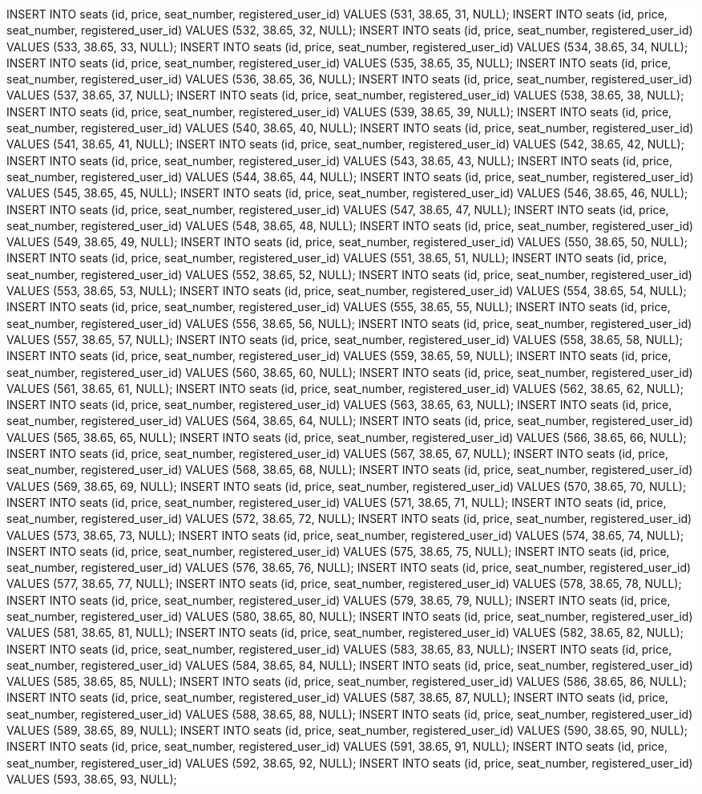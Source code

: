 INSERT INTO seats (id, price, seat_number, registered_user_id) VALUES (531, 38.65, 31, NULL);
INSERT INTO seats (id, price, seat_number, registered_user_id) VALUES (532, 38.65, 32, NULL);
INSERT INTO seats (id, price, seat_number, registered_user_id) VALUES (533, 38.65, 33, NULL);
INSERT INTO seats (id, price, seat_number, registered_user_id) VALUES (534, 38.65, 34, NULL);
INSERT INTO seats (id, price, seat_number, registered_user_id) VALUES (535, 38.65, 35, NULL);
INSERT INTO seats (id, price, seat_number, registered_user_id) VALUES (536, 38.65, 36, NULL);
INSERT INTO seats (id, price, seat_number, registered_user_id) VALUES (537, 38.65, 37, NULL);
INSERT INTO seats (id, price, seat_number, registered_user_id) VALUES (538, 38.65, 38, NULL);
INSERT INTO seats (id, price, seat_number, registered_user_id) VALUES (539, 38.65, 39, NULL);
INSERT INTO seats (id, price, seat_number, registered_user_id) VALUES (540, 38.65, 40, NULL);
INSERT INTO seats (id, price, seat_number, registered_user_id) VALUES (541, 38.65, 41, NULL);
INSERT INTO seats (id, price, seat_number, registered_user_id) VALUES (542, 38.65, 42, NULL);
INSERT INTO seats (id, price, seat_number, registered_user_id) VALUES (543, 38.65, 43, NULL);
INSERT INTO seats (id, price, seat_number, registered_user_id) VALUES (544, 38.65, 44, NULL);
INSERT INTO seats (id, price, seat_number, registered_user_id) VALUES (545, 38.65, 45, NULL);
INSERT INTO seats (id, price, seat_number, registered_user_id) VALUES (546, 38.65, 46, NULL);
INSERT INTO seats (id, price, seat_number, registered_user_id) VALUES (547, 38.65, 47, NULL);
INSERT INTO seats (id, price, seat_number, registered_user_id) VALUES (548, 38.65, 48, NULL);
INSERT INTO seats (id, price, seat_number, registered_user_id) VALUES (549, 38.65, 49, NULL);
INSERT INTO seats (id, price, seat_number, registered_user_id) VALUES (550, 38.65, 50, NULL);
INSERT INTO seats (id, price, seat_number, registered_user_id) VALUES (551, 38.65, 51, NULL);
INSERT INTO seats (id, price, seat_number, registered_user_id) VALUES (552, 38.65, 52, NULL);
INSERT INTO seats (id, price, seat_number, registered_user_id) VALUES (553, 38.65, 53, NULL);
INSERT INTO seats (id, price, seat_number, registered_user_id) VALUES (554, 38.65, 54, NULL);
INSERT INTO seats (id, price, seat_number, registered_user_id) VALUES (555, 38.65, 55, NULL);
INSERT INTO seats (id, price, seat_number, registered_user_id) VALUES (556, 38.65, 56, NULL);
INSERT INTO seats (id, price, seat_number, registered_user_id) VALUES (557, 38.65, 57, NULL);
INSERT INTO seats (id, price, seat_number, registered_user_id) VALUES (558, 38.65, 58, NULL);
INSERT INTO seats (id, price, seat_number, registered_user_id) VALUES (559, 38.65, 59, NULL);
INSERT INTO seats (id, price, seat_number, registered_user_id) VALUES (560, 38.65, 60, NULL);
INSERT INTO seats (id, price, seat_number, registered_user_id) VALUES (561, 38.65, 61, NULL);
INSERT INTO seats (id, price, seat_number, registered_user_id) VALUES (562, 38.65, 62, NULL);
INSERT INTO seats (id, price, seat_number, registered_user_id) VALUES (563, 38.65, 63, NULL);
INSERT INTO seats (id, price, seat_number, registered_user_id) VALUES (564, 38.65, 64, NULL);
INSERT INTO seats (id, price, seat_number, registered_user_id) VALUES (565, 38.65, 65, NULL);
INSERT INTO seats (id, price, seat_number, registered_user_id) VALUES (566, 38.65, 66, NULL);
INSERT INTO seats (id, price, seat_number, registered_user_id) VALUES (567, 38.65, 67, NULL);
INSERT INTO seats (id, price, seat_number, registered_user_id) VALUES (568, 38.65, 68, NULL);
INSERT INTO seats (id, price, seat_number, registered_user_id) VALUES (569, 38.65, 69, NULL);
INSERT INTO seats (id, price, seat_number, registered_user_id) VALUES (570, 38.65, 70, NULL);
INSERT INTO seats (id, price, seat_number, registered_user_id) VALUES (571, 38.65, 71, NULL);
INSERT INTO seats (id, price, seat_number, registered_user_id) VALUES (572, 38.65, 72, NULL);
INSERT INTO seats (id, price, seat_number, registered_user_id) VALUES (573, 38.65, 73, NULL);
INSERT INTO seats (id, price, seat_number, registered_user_id) VALUES (574, 38.65, 74, NULL);
INSERT INTO seats (id, price, seat_number, registered_user_id) VALUES (575, 38.65, 75, NULL);
INSERT INTO seats (id, price, seat_number, registered_user_id) VALUES (576, 38.65, 76, NULL);
INSERT INTO seats (id, price, seat_number, registered_user_id) VALUES (577, 38.65, 77, NULL);
INSERT INTO seats (id, price, seat_number, registered_user_id) VALUES (578, 38.65, 78, NULL);
INSERT INTO seats (id, price, seat_number, registered_user_id) VALUES (579, 38.65, 79, NULL);
INSERT INTO seats (id, price, seat_number, registered_user_id) VALUES (580, 38.65, 80, NULL);
INSERT INTO seats (id, price, seat_number, registered_user_id) VALUES (581, 38.65, 81, NULL);
INSERT INTO seats (id, price, seat_number, registered_user_id) VALUES (582, 38.65, 82, NULL);
INSERT INTO seats (id, price, seat_number, registered_user_id) VALUES (583, 38.65, 83, NULL);
INSERT INTO seats (id, price, seat_number, registered_user_id) VALUES (584, 38.65, 84, NULL);
INSERT INTO seats (id, price, seat_number, registered_user_id) VALUES (585, 38.65, 85, NULL);
INSERT INTO seats (id, price, seat_number, registered_user_id) VALUES (586, 38.65, 86, NULL);
INSERT INTO seats (id, price, seat_number, registered_user_id) VALUES (587, 38.65, 87, NULL);
INSERT INTO seats (id, price, seat_number, registered_user_id) VALUES (588, 38.65, 88, NULL);
INSERT INTO seats (id, price, seat_number, registered_user_id) VALUES (589, 38.65, 89, NULL);
INSERT INTO seats (id, price, seat_number, registered_user_id) VALUES (590, 38.65, 90, NULL);
INSERT INTO seats (id, price, seat_number, registered_user_id) VALUES (591, 38.65, 91, NULL);
INSERT INTO seats (id, price, seat_number, registered_user_id) VALUES (592, 38.65, 92, NULL);
INSERT INTO seats (id, price, seat_number, registered_user_id) VALUES (593, 38.65, 93, NULL);